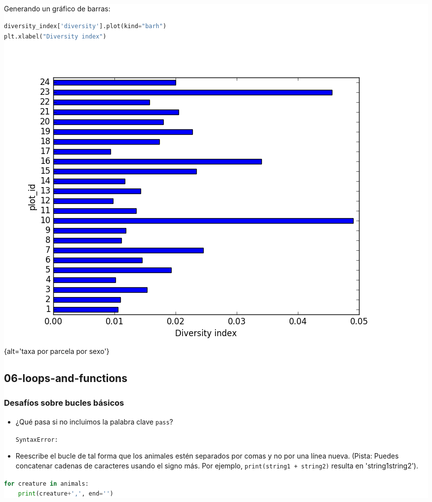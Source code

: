 Generando un gráfico de barras:

```python
diversity_index['diversity'].plot(kind="barh")
plt.xlabel("Diversity index")
```

![](fig/04_chall_diversity_index.png){alt='taxa por parcela por sexo'}

## 06-loops-and-functions

### Desafíos sobre bucles básicos

- ¿Qué pasa si no incluimos la palabra clave `pass`?
  
  `SyntaxError:`

- Reescribe el bucle de tal forma que los animales estén separados por comas y no por una línea nueva. (Pista: Puedes concatenar cadenas de caracteres usando el signo más. Por ejemplo, `print(string1 + string2)` resulta en 'string1string2').

```python
for creature in animals:
    print(creature+',', end='')
```
